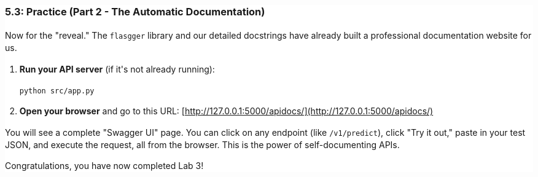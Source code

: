 
### 5.3: Practice (Part 2 - The Automatic Documentation)

Now for the "reveal." The `flasgger` library and our detailed docstrings have already built a professional documentation website for us.

1. **Run your API server** (if it's not already running):

    ```sh
    python src/app.py
    ```

2. **Open your browser** and go to this URL:
    [http://127.0.0.1:5000/apidocs/](http://127.0.0.1:5000/apidocs/)

You will see a complete "Swagger UI" page. You can click on any endpoint (like `/v1/predict`), click "Try it out," paste in your test JSON, and execute the request, all from the browser. This is the power of self-documenting APIs.

Congratulations, you have now completed Lab 3!
